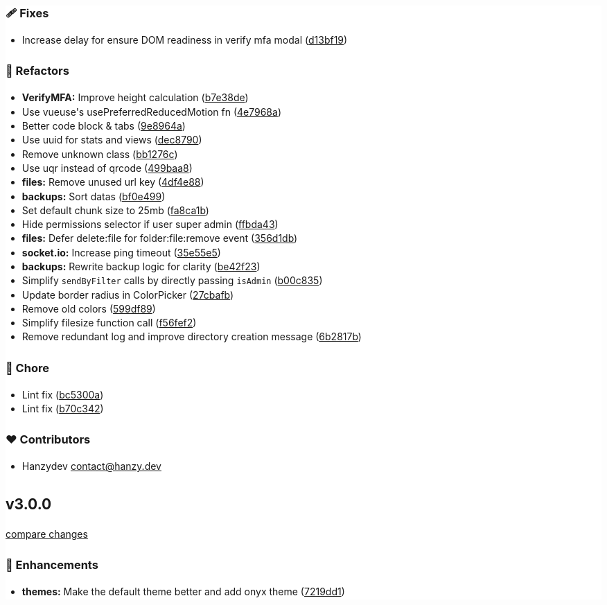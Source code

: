 ### 🩹 Fixes

- Increase delay for ensure DOM readiness in verify mfa modal ([d13bf19](https://github.com/hanzydev/Fileship/commit/d13bf19))

### 💅 Refactors

- **VerifyMFA:** Improve height calculation ([b7e38de](https://github.com/hanzydev/Fileship/commit/b7e38de))
- Use vueuse's usePreferredReducedMotion fn ([4e7968a](https://github.com/hanzydev/Fileship/commit/4e7968a))
- Better code block & tabs ([9e8964a](https://github.com/hanzydev/Fileship/commit/9e8964a))
- Use uuid for stats and views ([dec8790](https://github.com/hanzydev/Fileship/commit/dec8790))
- Remove unknown class ([bb1276c](https://github.com/hanzydev/Fileship/commit/bb1276c))
- Use uqr instead of qrcode ([499baa8](https://github.com/hanzydev/Fileship/commit/499baa8))
- **files:** Remove unused url key ([4df4e88](https://github.com/hanzydev/Fileship/commit/4df4e88))
- **backups:** Sort datas ([bf0e499](https://github.com/hanzydev/Fileship/commit/bf0e499))
- Set default chunk size to 25mb ([fa8ca1b](https://github.com/hanzydev/Fileship/commit/fa8ca1b))
- Hide permissions selector if user super admin ([ffbda43](https://github.com/hanzydev/Fileship/commit/ffbda43))
- **files:** Defer delete:file for folder:file:remove event ([356d1db](https://github.com/hanzydev/Fileship/commit/356d1db))
- **socket.io:** Increase ping timeout ([35e55e5](https://github.com/hanzydev/Fileship/commit/35e55e5))
- **backups:** Rewrite backup logic for clarity ([be42f23](https://github.com/hanzydev/Fileship/commit/be42f23))
- Simplify `sendByFilter` calls by directly passing `isAdmin` ([b00c835](https://github.com/hanzydev/Fileship/commit/b00c835))
- Update border radius in ColorPicker ([27cbafb](https://github.com/hanzydev/Fileship/commit/27cbafb))
- Remove old colors ([599df89](https://github.com/hanzydev/Fileship/commit/599df89))
- Simplify filesize function call ([f56fef2](https://github.com/hanzydev/Fileship/commit/f56fef2))
- Remove redundant log and improve directory creation message ([6b2817b](https://github.com/hanzydev/Fileship/commit/6b2817b))

### 🏡 Chore

- Lint fix ([bc5300a](https://github.com/hanzydev/Fileship/commit/bc5300a))
- Lint fix ([b70c342](https://github.com/hanzydev/Fileship/commit/b70c342))

### ❤️ Contributors

- Hanzydev <contact@hanzy.dev>

## v3.0.0

[compare changes](https://github.com/hanzydev/Fileship/compare/v2.3.0...v3.0.0)

### 🚀 Enhancements

- **themes:** Make the default theme better and add onyx theme ([7219dd1](https://github.com/hanzydev/Fileship/commit/7219dd1))

